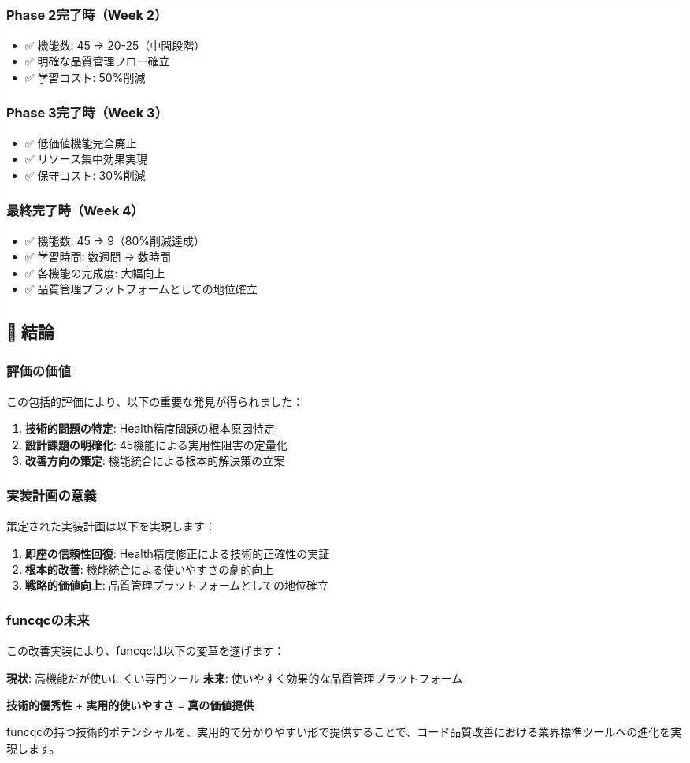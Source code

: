 ### Phase 2完了時（Week 2）
- ✅ 機能数: 45 → 20-25（中間段階）
- ✅ 明確な品質管理フロー確立
- ✅ 学習コスト: 50%削減

### Phase 3完了時（Week 3）
- ✅ 低価値機能完全廃止
- ✅ リソース集中効果実現
- ✅ 保守コスト: 30%削減

### 最終完了時（Week 4）
- ✅ 機能数: 45 → 9（80%削減達成）
- ✅ 学習時間: 数週間 → 数時間
- ✅ 各機能の完成度: 大幅向上
- ✅ 品質管理プラットフォームとしての地位確立

## 🏁 結論

### 評価の価値

この包括的評価により、以下の重要な発見が得られました：

1. **技術的問題の特定**: Health精度問題の根本原因特定
2. **設計課題の明確化**: 45機能による実用性阻害の定量化
3. **改善方向の策定**: 機能統合による根本的解決策の立案

### 実装計画の意義

策定された実装計画は以下を実現します：

1. **即座の信頼性回復**: Health精度修正による技術的正確性の実証
2. **根本的改善**: 機能統合による使いやすさの劇的向上
3. **戦略的価値向上**: 品質管理プラットフォームとしての地位確立

### funcqcの未来

この改善実装により、funcqcは以下の変革を遂げます：

**現状**: 高機能だが使いにくい専門ツール
**未来**: 使いやすく効果的な品質管理プラットフォーム

**技術的優秀性** + **実用的使いやすさ** = **真の価値提供**

funcqcの持つ技術的ポテンシャルを、実用的で分かりやすい形で提供することで、コード品質改善における業界標準ツールへの進化を実現します。
